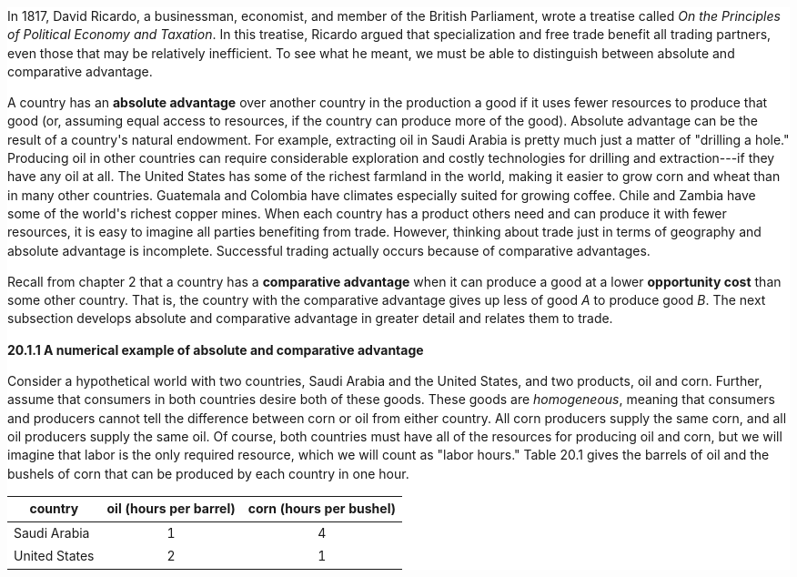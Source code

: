In 1817, David Ricardo, a businessman, economist, and member of the
British Parliament, wrote a treatise called *On the Principles of
Political Economy and Taxation*. In this treatise, Ricardo argued that
specialization and free trade benefit all trading partners, even those
that may be relatively inefficient. To see what he meant, we must be
able to distinguish between absolute and comparative advantage.

A country has an **absolute advantage** over another country in the
production a good if it uses fewer resources to produce that good (or,
assuming equal access to resources, if the country can produce more of
the good). Absolute advantage can be the result of a country's natural
endowment. For example, extracting oil in Saudi Arabia is pretty much
just a matter of "drilling a hole." Producing oil in other countries can
require considerable exploration and costly technologies for drilling
and extraction---if they have any oil at all. The United States has some
of the richest farmland in the world, making it easier to grow corn and
wheat than in many other countries. Guatemala and Colombia have climates
especially suited for growing coffee. Chile and Zambia have some of the
world's richest copper mines. When each country has a product others
need and can produce it with fewer resources, it is easy to imagine all
parties benefiting from trade. However, thinking about trade just in
terms of geography and absolute advantage is incomplete. Successful
trading actually occurs because of comparative advantages.

Recall from chapter 2 that a country has a **comparative advantage**
when it can produce a good at a lower **opportunity cost** than some
other country. That is, the country with the comparative advantage gives
up less of good *A* to produce good *B*. The next subsection develops
absolute and comparative advantage in greater detail and relates them to
trade.

**20.1.1 A numerical example of absolute and comparative advantage**

Consider a hypothetical world with two countries, Saudi Arabia and the
United States, and two products, oil and corn. Further, assume that
consumers in both countries desire both of these goods. These goods are
*homogeneous*, meaning that consumers and producers cannot tell the
difference between corn or oil from either country. All corn producers
supply the same corn, and all oil producers supply the same oil. Of
course, both countries must have all of the resources for producing oil
and corn, but we will imagine that labor is the only required resource,
which we will count as "labor hours." Table 20.1 gives the barrels of
oil and the bushels of corn that can be produced by each country in one
hour.



<table class="styled-table">
    <thead>
        <tr>
            <th>country</th>
            <th>oil (hours per barrel)</th>
			<th>corn (hours per bushel)</th>
        </tr>
    </thead>
    <tbody>
        <tr>
            <td>Saudi Arabia</td>
            <td style="text-align: center">1</td>
			<td style="text-align: center">4</td>
        </tr>
        <tr class="active-row">
            <td>United States</td>
            <td style="text-align: center">2</td>
			<td style="text-align: center">1</td>
        </tr>
        <!-- and so on... -->